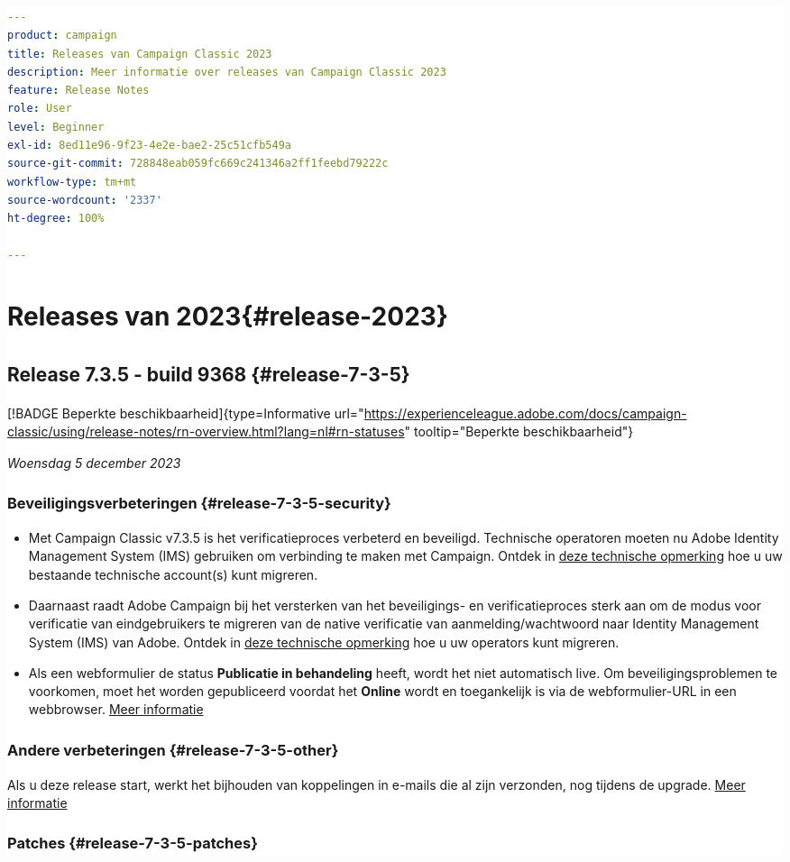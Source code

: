 ```yaml
---
product: campaign
title: Releases van Campaign Classic 2023
description: Meer informatie over releases van Campaign Classic 2023
feature: Release Notes
role: User
level: Beginner
exl-id: 8ed11e96-9f23-4e2e-bae2-25c51cfb549a
source-git-commit: 728848eab059fc669c241346a2ff1feebd79222c
workflow-type: tm+mt
source-wordcount: '2337'
ht-degree: 100%

---
```


# Releases van 2023{#release-2023}

## Release 7.3.5 - build 9368 {#release-7-3-5}

[!BADGE Beperkte beschikbaarheid]{type=Informative url="https://experienceleague.adobe.com/docs/campaign-classic/using/release-notes/rn-overview.html?lang=nl#rn-statuses" tooltip="Beperkte beschikbaarheid"}

_Woensdag 5 december 2023_

### Beveiligingsverbeteringen {#release-7-3-5-security}


* Met Campaign Classic v7.3.5 is het verificatieproces verbeterd en beveiligd. Technische operatoren moeten nu Adobe Identity Management System (IMS) gebruiken om verbinding te maken met Campaign. Ontdek in [deze technische opmerking](../../technotes/using/ims-migration.md) hoe u uw bestaande technische account(s) kunt migreren.

* Daarnaast raadt Adobe Campaign bij het versterken van het beveiligings- en verificatieproces sterk aan om de modus voor verificatie van eindgebruikers te migreren van de native verificatie van aanmelding/wachtwoord naar Identity Management System (IMS) van Adobe. Ontdek in [deze technische opmerking](../../technotes/using/migrate-users-to-ims.md) hoe u uw operators kunt migreren.

* Als een webformulier de status **Publicatie in behandeling** heeft, wordt het niet automatisch live. Om beveiligingsproblemen te voorkomen, moet het worden gepubliceerd voordat het **Online** wordt en toegankelijk is via de webformulier-URL in een webbrowser. [Meer informatie](../../web/using/publishing-a-web-form.md#life-cycle-of-a-form)

### Andere verbeteringen {#release-7-3-5-other}

Als u deze release start, werkt het bijhouden van koppelingen in e-mails die al zijn verzonden, nog tijdens de upgrade. [Meer informatie](../../platform/using/faq-build-upgrade.md)

### Patches {#release-7-3-5-patches}

